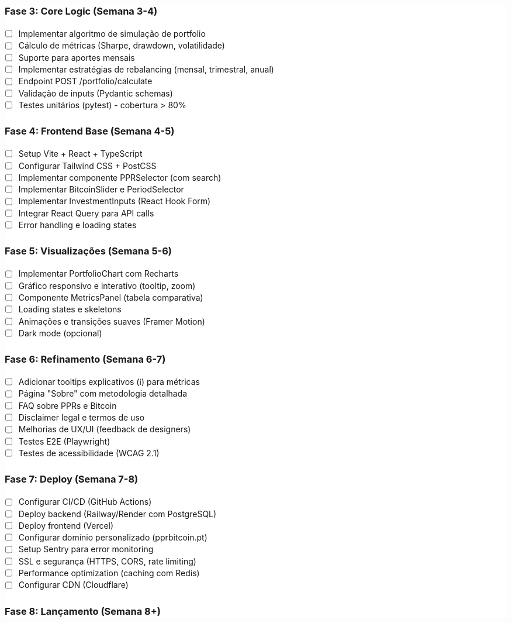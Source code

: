 ### **Fase 3: Core Logic** (Semana 3-4)

- [ ] Implementar algoritmo de simulação de portfolio
- [ ] Cálculo de métricas (Sharpe, drawdown, volatilidade)
- [ ] Suporte para aportes mensais
- [ ] Implementar estratégias de rebalancing (mensal, trimestral, anual)
- [ ] Endpoint POST /portfolio/calculate
- [ ] Validação de inputs (Pydantic schemas)
- [ ] Testes unitários (pytest) - cobertura > 80%

### **Fase 4: Frontend Base** (Semana 4-5)

- [ ] Setup Vite + React + TypeScript
- [ ] Configurar Tailwind CSS + PostCSS
- [ ] Implementar componente PPRSelector (com search)
- [ ] Implementar BitcoinSlider e PeriodSelector
- [ ] Implementar InvestmentInputs (React Hook Form)
- [ ] Integrar React Query para API calls
- [ ] Error handling e loading states

### **Fase 5: Visualizações** (Semana 5-6)

- [ ] Implementar PortfolioChart com Recharts
- [ ] Gráfico responsivo e interativo (tooltip, zoom)
- [ ] Componente MetricsPanel (tabela comparativa)
- [ ] Loading states e skeletons
- [ ] Animações e transições suaves (Framer Motion)
- [ ] Dark mode (opcional)

### **Fase 6: Refinamento** (Semana 6-7)

- [ ] Adicionar tooltips explicativos (ℹ️) para métricas
- [ ] Página "Sobre" com metodologia detalhada
- [ ] FAQ sobre PPRs e Bitcoin
- [ ] Disclaimer legal e termos de uso
- [ ] Melhorias de UX/UI (feedback de designers)
- [ ] Testes E2E (Playwright)
- [ ] Testes de acessibilidade (WCAG 2.1)

### **Fase 7: Deploy** (Semana 7-8)

- [ ] Configurar CI/CD (GitHub Actions)
- [ ] Deploy backend (Railway/Render com PostgreSQL)
- [ ] Deploy frontend (Vercel)
- [ ] Configurar domínio personalizado (pprbitcoin.pt)
- [ ] Setup Sentry para error monitoring
- [ ] SSL e segurança (HTTPS, CORS, rate limiting)
- [ ] Performance optimization (caching com Redis)
- [ ] Configurar CDN (Cloudflare)

### **Fase 8: Lançamento** (Semana 8+)
